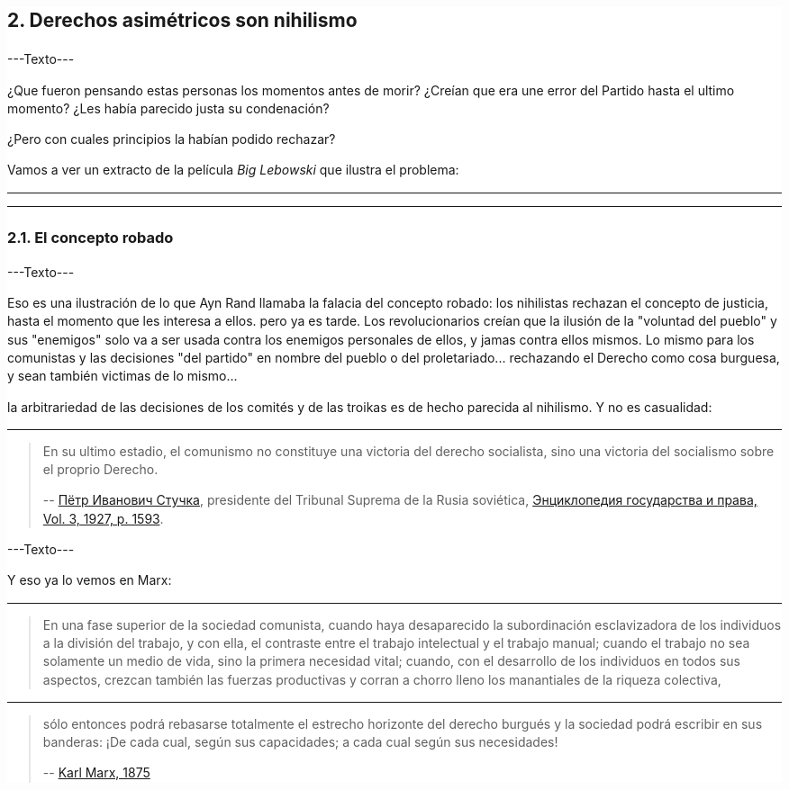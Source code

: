 
## 2. Derechos asimétricos son nihilismo

---Texto---

¿Que fueron pensando estas personas los momentos antes de morir? ¿Creían que era une error del Partido hasta el ultimo momento? ¿Les había parecido justa su condenación?

¿Pero con cuales principios la habían podido rechazar?

Vamos a ver un extracto de la película *Big Lebowski* que ilustra el problema:

---

<video data-autoplay src="media/nihilists-not-fair.mp4"></video>

---

### 2.1. El concepto robado

---Texto---

Eso es una ilustración de lo que Ayn Rand llamaba la falacia del concepto robado: los nihilistas rechazan el concepto de justicia, hasta el momento que les interesa a ellos. pero ya es tarde. Los revolucionarios creían que la ilusión de la "voluntad del pueblo" y sus "enemigos" solo va a ser usada contra los enemigos personales de ellos, y jamas contra ellos mismos. Lo mismo para los comunistas y las decisiones "del partido" en nombre del pueblo o del proletariado...  rechazando el Derecho como cosa burguesa, y sean también victimas de lo mismo...

la arbitrariedad de las decisiones de los comités y de las troikas es de hecho parecida al nihilismo. Y no es casualidad:

---

> En su ultimo estadio, el comunismo no constituye una victoria del derecho socialista, sino una victoria del socialismo sobre el proprio Derecho.
>
> -- [Пётр Иванович Стучка](https://fr.wikipedia.org/wiki/P%C4%93teris_Stu%C4%8Dka), presidente del Tribunal Suprema de la Rusia soviética, [Энциклопедия государства и права, Vol. 3, 1927, p. 1593](http://136.243.13.116:88/Viewer.html?file=/Book/pdf/119204.pdf&embedded=true#page=797&zoom=90,-144,677).

---Texto---

Y eso ya lo vemos en Marx:

---

> En una fase superior de la sociedad comunista, cuando haya desaparecido la subordinación esclavizadora de los individuos a la división del trabajo, y con ella, el contraste entre el trabajo intelectual y el trabajo manual; cuando el trabajo no sea solamente un medio de vida, sino la primera necesidad vital; cuando, con el desarrollo de los individuos en todos sus aspectos, crezcan también las fuerzas productivas y corran a chorro lleno los manantiales de la riqueza colectiva, 

---

> sólo entonces podrá rebasarse totalmente el estrecho horizonte del derecho burgués y la sociedad podrá escribir en sus banderas:
> ¡De cada cual, según sus capacidades; a cada cual según sus necesidades!
>
> -- [Karl Marx, 1875](https://www.marxists.org/espanol/m-e/1870s/gotha/gotha.htm)
